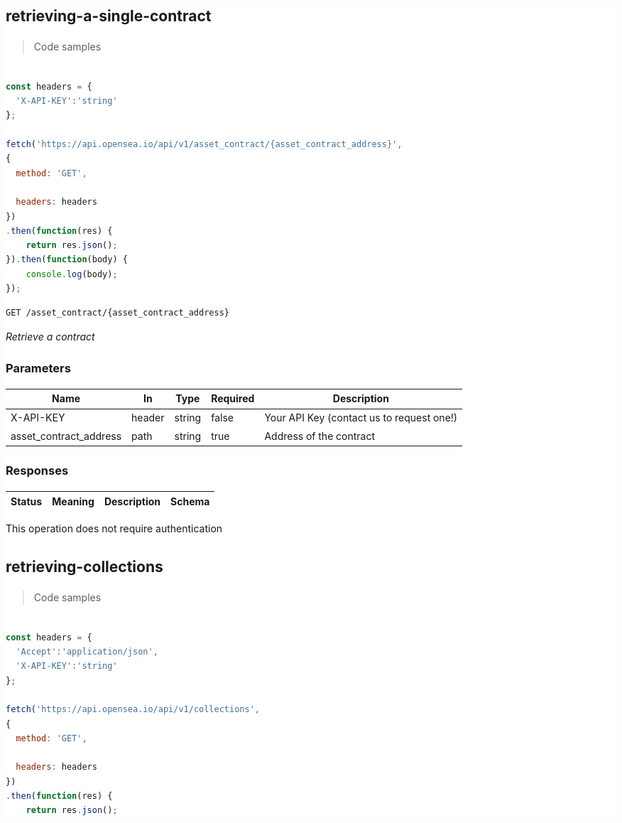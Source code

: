 ## retrieving-a-single-contract

<a id="opIdretrieving-a-single-contract"></a>

> Code samples

```javascript

const headers = {
  'X-API-KEY':'string'
};

fetch('https://api.opensea.io/api/v1/asset_contract/{asset_contract_address}',
{
  method: 'GET',

  headers: headers
})
.then(function(res) {
    return res.json();
}).then(function(body) {
    console.log(body);
});

```

`GET /asset_contract/{asset_contract_address}`

*Retrieve a contract*

<h3 id="retrieving-a-single-contract-parameters">Parameters</h3>

|Name|In|Type|Required|Description|
|---|---|---|---|---|
|X-API-KEY|header|string|false|Your API Key (contact us to request one!)|
|asset_contract_address|path|string|true|Address of the contract|

<h3 id="retrieving-a-single-contract-responses">Responses</h3>

|Status|Meaning|Description|Schema|
|---|---|---|---|

<aside class="success">
This operation does not require authentication
</aside>

## retrieving-collections

<a id="opIdretrieving-collections"></a>

> Code samples

```javascript

const headers = {
  'Accept':'application/json',
  'X-API-KEY':'string'
};

fetch('https://api.opensea.io/api/v1/collections',
{
  method: 'GET',

  headers: headers
})
.then(function(res) {
    return res.json();
```